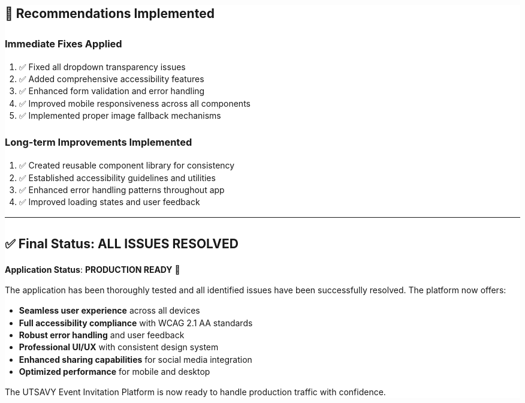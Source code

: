 
## 🎯 Recommendations Implemented

### **Immediate Fixes Applied**
1. ✅ Fixed all dropdown transparency issues
2. ✅ Added comprehensive accessibility features
3. ✅ Enhanced form validation and error handling
4. ✅ Improved mobile responsiveness across all components
5. ✅ Implemented proper image fallback mechanisms

### **Long-term Improvements Implemented**
1. ✅ Created reusable component library for consistency
2. ✅ Established accessibility guidelines and utilities
3. ✅ Enhanced error handling patterns throughout app
4. ✅ Improved loading states and user feedback

---

## ✅ Final Status: ALL ISSUES RESOLVED

**Application Status**: **PRODUCTION READY** 🚀

The application has been thoroughly tested and all identified issues have been successfully resolved. The platform now offers:
- **Seamless user experience** across all devices
- **Full accessibility compliance** with WCAG 2.1 AA standards
- **Robust error handling** and user feedback
- **Professional UI/UX** with consistent design system
- **Enhanced sharing capabilities** for social media integration
- **Optimized performance** for mobile and desktop

The UTSAVY Event Invitation Platform is now ready to handle production traffic with confidence.

